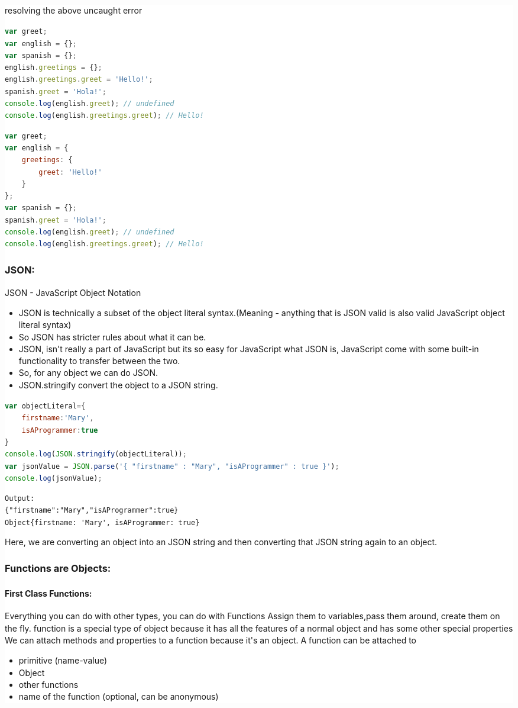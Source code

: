 resolving the above uncaught error
```js
var greet;
var english = {};
var spanish = {};
english.greetings = {};
english.greetings.greet = 'Hello!';
spanish.greet = 'Hola!';
console.log(english.greet); // undefined
console.log(english.greetings.greet); // Hello!
```
```js
var greet;
var english = {
    greetings: {
        greet: 'Hello!'
    }
};
var spanish = {};
spanish.greet = 'Hola!';
console.log(english.greet); // undefined
console.log(english.greetings.greet); // Hello!
```

### JSON:
JSON - JavaScript Object Notation
* JSON is technically a subset of the object literal syntax.(Meaning - anything that is JSON valid is also valid JavaScript object literal syntax)
* So JSON has stricter rules about what it can be.
* JSON, isn't really a part of JavaScript but its so easy for JavaScript what JSON is, JavaScript come with some built-in functionality to transfer between the two. 
* So, for any object we can do JSON.
* JSON.stringify convert the object to a JSON string.

```js
var objectLiteral={
    firstname:'Mary',
    isAProgrammer:true
}
console.log(JSON.stringify(objectLiteral));
var jsonValue = JSON.parse('{ "firstname" : "Mary", "isAProgrammer" : true }');
console.log(jsonValue);
```
```
Output:
{"firstname":"Mary","isAProgrammer":true}
Object{firstname: 'Mary', isAProgrammer: true}
```
Here, we are converting an object into an JSON string and then converting that JSON string again to an object.

### Functions are Objects:
#### First Class Functions:
Everything you can do with other types, you can do with Functions
Assign them to variables,pass them around, create them on the fly.
function is a special type of object because it has all the features of a normal object and has some other special properties
We can attach methods and properties to a function because it's an object.
A function can be attached to 
* primitive (name-value)
* Object
* other functions
* name of the function (optional, can be anonymous)